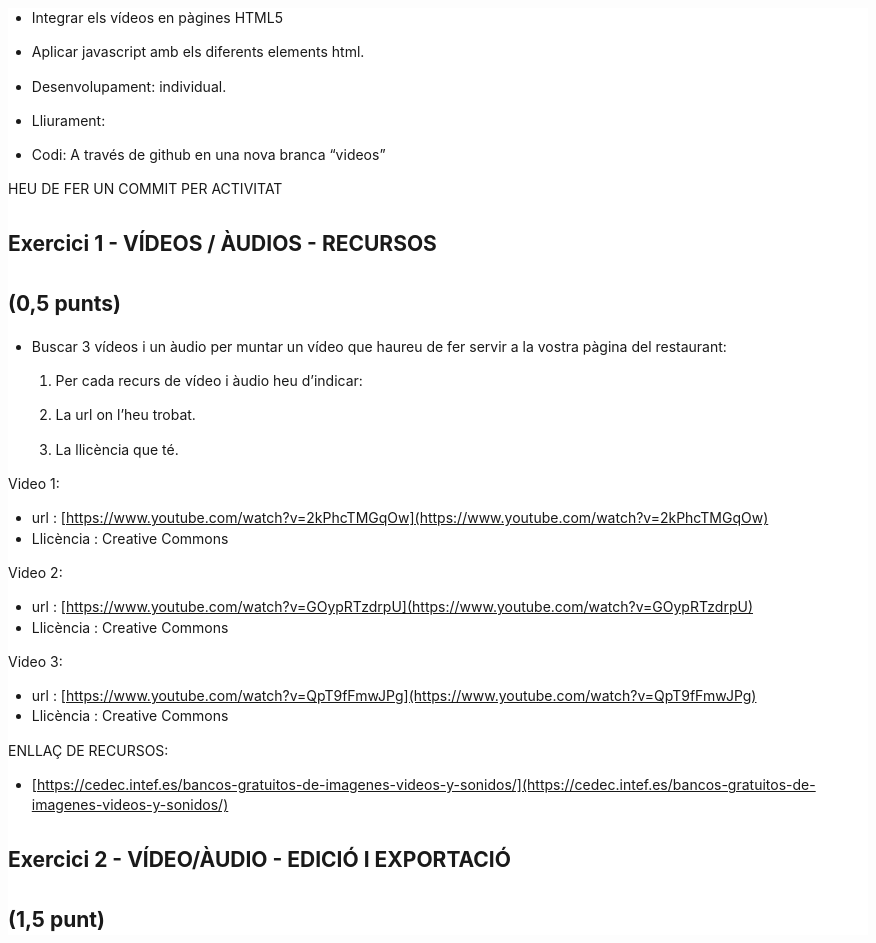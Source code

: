 -   Integrar els vídeos en pàgines HTML5
    
-   Aplicar javascript amb els diferents elements html.
    

-   Desenvolupament: individual.
    
-   Lliurament:
    

-   Codi: A través de github en una nova branca “videos”
    

  

HEU DE FER UN COMMIT PER ACTIVITAT

  
  
  
  
  

## Exercici 1 - VÍDEOS / ÀUDIOS - RECURSOS

## (0,5 punts)

 -  Buscar 3 vídeos i un àudio per muntar un vídeo que haureu de fer servir a la vostra pàgina del restaurant:
    
	 1. Per cada recurs de vídeo i àudio heu d’indicar:
    
	  2. La url on l’heu trobat.
    
	   3. La llicència que té.

Video 1:
- url : [https://www.youtube.com/watch?v=2kPhcTMGqOw](https://www.youtube.com/watch?v=2kPhcTMGqOw)
- Llicència : Creative Commons

Video 2:
- url : [https://www.youtube.com/watch?v=GOypRTzdrpU](https://www.youtube.com/watch?v=GOypRTzdrpU)
- Llicència : Creative Commons

Video 3:
- url : [https://www.youtube.com/watch?v=QpT9fFmwJPg](https://www.youtube.com/watch?v=QpT9fFmwJPg)
- Llicència : Creative Commons
  

ENLLAÇ DE RECURSOS:

-   [https://cedec.intef.es/bancos-gratuitos-de-imagenes-videos-y-sonidos/](https://cedec.intef.es/bancos-gratuitos-de-imagenes-videos-y-sonidos/)
    

  
  

## Exercici 2 - VÍDEO/ÀUDIO - EDICIÓ I EXPORTACIÓ

## (1,5 punt)
